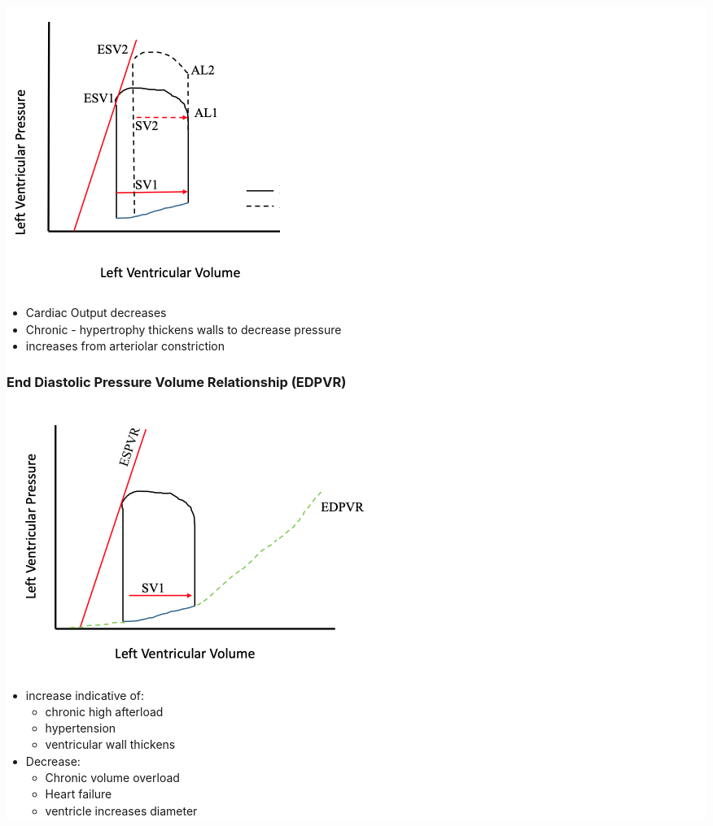 ![Afterload](Figures/afterload.png)
* Cardiac Output decreases
* Chronic - hypertrophy thickens walls to decrease pressure
* increases from arteriolar constriction

### End Diastolic Pressure Volume Relationship (EDPVR)
![EDPVR](Figures/EDPVR.png)
* increase indicative of:
  * chronic high afterload
  * hypertension
  * ventricular wall thickens
* Decrease:
  * Chronic volume overload
  * Heart failure
  * ventricle increases diameter
